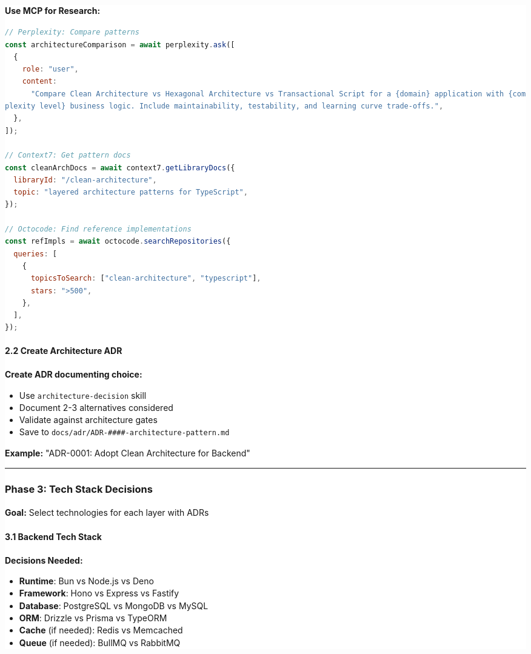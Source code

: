 **Use MCP for Research:**

```javascript
// Perplexity: Compare patterns
const architectureComparison = await perplexity.ask([
  {
    role: "user",
    content:
      "Compare Clean Architecture vs Hexagonal Architecture vs Transactional Script for a {domain} application with {complexity level} business logic. Include maintainability, testability, and learning curve trade-offs.",
  },
]);

// Context7: Get pattern docs
const cleanArchDocs = await context7.getLibraryDocs({
  libraryId: "/clean-architecture",
  topic: "layered architecture patterns for TypeScript",
});

// Octocode: Find reference implementations
const refImpls = await octocode.searchRepositories({
  queries: [
    {
      topicsToSearch: ["clean-architecture", "typescript"],
      stars: ">500",
    },
  ],
});
```

#### 2.2 Create Architecture ADR

**Create ADR documenting choice:**

- Use `architecture-decision` skill
- Document 2-3 alternatives considered
- Validate against architecture gates
- Save to `docs/adr/ADR-####-architecture-pattern.md`

**Example:** "ADR-0001: Adopt Clean Architecture for Backend"

---

### Phase 3: Tech Stack Decisions

**Goal:** Select technologies for each layer with ADRs

#### 3.1 Backend Tech Stack

**Decisions Needed:**

- **Runtime**: Bun vs Node.js vs Deno
- **Framework**: Hono vs Express vs Fastify
- **Database**: PostgreSQL vs MongoDB vs MySQL
- **ORM**: Drizzle vs Prisma vs TypeORM
- **Cache** (if needed): Redis vs Memcached
- **Queue** (if needed): BullMQ vs RabbitMQ

